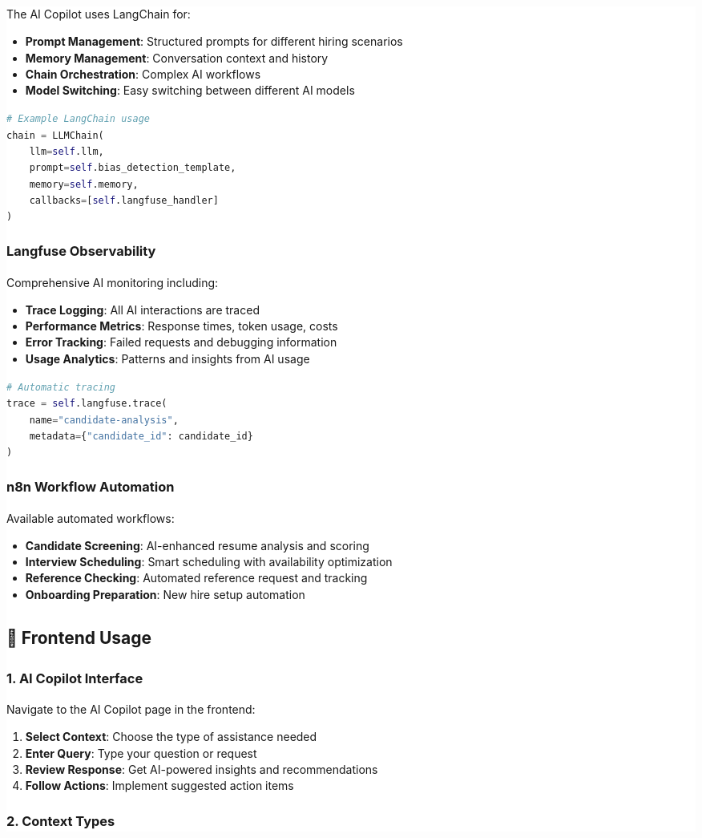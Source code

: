 The AI Copilot uses LangChain for:
- **Prompt Management**: Structured prompts for different hiring scenarios
- **Memory Management**: Conversation context and history
- **Chain Orchestration**: Complex AI workflows
- **Model Switching**: Easy switching between different AI models

```python
# Example LangChain usage
chain = LLMChain(
    llm=self.llm,
    prompt=self.bias_detection_template,
    memory=self.memory,
    callbacks=[self.langfuse_handler]
)
```

### Langfuse Observability

Comprehensive AI monitoring including:
- **Trace Logging**: All AI interactions are traced
- **Performance Metrics**: Response times, token usage, costs
- **Error Tracking**: Failed requests and debugging information
- **Usage Analytics**: Patterns and insights from AI usage

```python
# Automatic tracing
trace = self.langfuse.trace(
    name="candidate-analysis",
    metadata={"candidate_id": candidate_id}
)
```

### n8n Workflow Automation

Available automated workflows:
- **Candidate Screening**: AI-enhanced resume analysis and scoring
- **Interview Scheduling**: Smart scheduling with availability optimization
- **Reference Checking**: Automated reference request and tracking
- **Onboarding Preparation**: New hire setup automation

## 📱 Frontend Usage

### 1. AI Copilot Interface

Navigate to the AI Copilot page in the frontend:

1. **Select Context**: Choose the type of assistance needed
2. **Enter Query**: Type your question or request
3. **Review Response**: Get AI-powered insights and recommendations
4. **Follow Actions**: Implement suggested action items

### 2. Context Types
